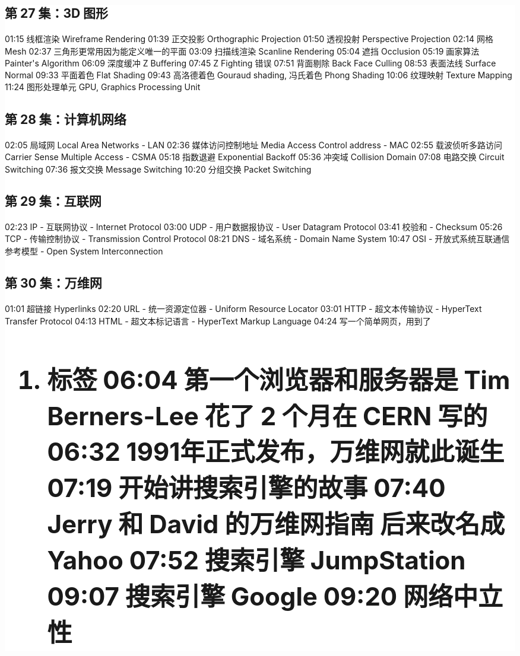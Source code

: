 ## 第 27 集：3D 图形

01:15 线框渲染 Wireframe Rendering
01:39 正交投影 Orthographic Projection
01:50 透视投射 Perspective Projection
02:14 网格 Mesh
02:37 三角形更常用因为能定义唯一的平面
03:09 扫描线渲染 Scanline Rendering
05:04 遮挡 Occlusion
05:19 画家算法 Painter's Algorithm
06:09 深度缓冲 Z Buffering
07:45 Z Fighting 错误
07:51 背面剔除 Back Face Culling
08:53 表面法线 Surface Normal
09:33 平面着色 Flat Shading
09:43 高洛德着色 Gouraud shading, 冯氏着色 Phong Shading
10:06 纹理映射 Texture Mapping
11:24 图形处理单元 GPU, Graphics Processing Unit

## 第 28 集：计算机网络

02:05 局域网 Local Area Networks - LAN
02:36 媒体访问控制地址 Media Access Control address - MAC
02:55 载波侦听多路访问 Carrier Sense Multiple Access - CSMA
05:18 指数退避 Exponential Backoff
05:36 冲突域 Collision Domain
07:08 电路交换 Circuit Switching
07:36 报文交换 Message Switching
10:20 分组交换 Packet Switching

## 第 29 集：互联网

02:23 IP - 互联网协议 - Internet Protocol
03:00 UDP - 用户数据报协议 - User Datagram Protocol
03:41 校验和 - Checksum
05:26 TCP - 传输控制协议 - Transmission Control Protocol
08:21 DNS - 域名系统 - Domain Name System
10:47 OSI - 开放式系统互联通信参考模型 - Open System Interconnection

## 第 30 集：万维网

01:01 超链接 Hyperlinks
02:20 URL - 统一资源定位器 - Uniform Resource Locator
03:01 HTTP - 超文本传输协议 - HyperText Transfer Protocol
04:13 HTML - 超文本标记语言 - HyperText Markup Language
04:24 写一个简单网页，用到了 <h1> <a> <h2> <ol> <li> 标签
06:04 第一个浏览器和服务器是 Tim Berners-Lee 花了 2 个月在 CERN 写的
06:32 1991年正式发布，万维网就此诞生
07:19 开始讲搜索引擎的故事
07:40 Jerry 和 David 的万维网指南 后来改名成 Yahoo
07:52 搜索引擎 JumpStation
09:07 搜索引擎 Google
09:20 网络中立性
